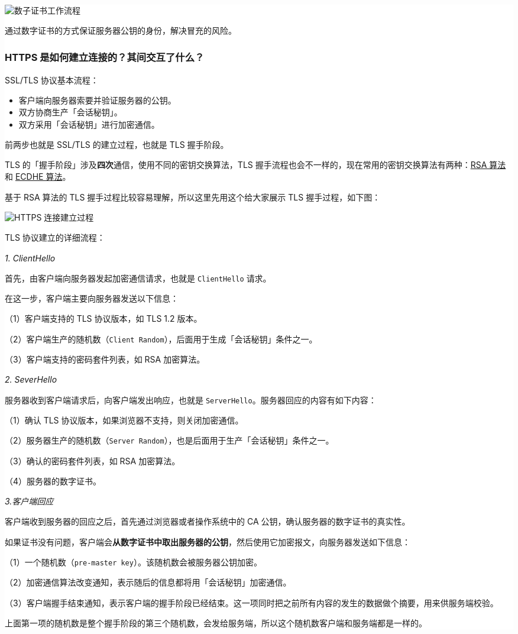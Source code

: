 ![数子证书工作流程](https://cdn.xiaolincoding.com/gh/xiaolincoder/ImageHost/计算机网络/HTTP/22-数字证书工作流程.png)

通过数字证书的方式保证服务器公钥的身份，解决冒充的风险。

### HTTPS  是如何建立连接的？其间交互了什么？

SSL/TLS 协议基本流程：

- 客户端向服务器索要并验证服务器的公钥。
- 双方协商生产「会话秘钥」。
- 双方采用「会话秘钥」进行加密通信。

前两步也就是 SSL/TLS 的建立过程，也就是 TLS 握手阶段。

TLS 的「握手阶段」涉及**四次**通信，使用不同的密钥交换算法，TLS 握手流程也会不一样的，现在常用的密钥交换算法有两种：[RSA 算法](https://xiaolincoding.com/network/2_http/https_rsa.html) 和 [ECDHE 算法](https://xiaolincoding.com/network/2_http/https_ecdhe.html)。

基于 RSA 算法的 TLS 握手过程比较容易理解，所以这里先用这个给大家展示 TLS 握手过程，如下图：

![HTTPS 连接建立过程](https://cdn.xiaolincoding.com/gh/xiaolincoder/ImageHost/计算机网络/HTTP/23-HTTPS工作流程.png)


TLS 协议建立的详细流程：

*1. ClientHello*

首先，由客户端向服务器发起加密通信请求，也就是 `ClientHello` 请求。

在这一步，客户端主要向服务器发送以下信息：

（1）客户端支持的 TLS 协议版本，如 TLS 1.2 版本。

（2）客户端生产的随机数（`Client Random`），后面用于生成「会话秘钥」条件之一。

（3）客户端支持的密码套件列表，如 RSA 加密算法。

*2. SeverHello*

服务器收到客户端请求后，向客户端发出响应，也就是 `ServerHello`。服务器回应的内容有如下内容：

（1）确认 TLS 协议版本，如果浏览器不支持，则关闭加密通信。

（2）服务器生产的随机数（`Server Random`），也是后面用于生产「会话秘钥」条件之一。

（3）确认的密码套件列表，如 RSA 加密算法。

（4）服务器的数字证书。

*3.客户端回应*

客户端收到服务器的回应之后，首先通过浏览器或者操作系统中的 CA 公钥，确认服务器的数字证书的真实性。

如果证书没有问题，客户端会**从数字证书中取出服务器的公钥**，然后使用它加密报文，向服务器发送如下信息：

（1）一个随机数（`pre-master key`）。该随机数会被服务器公钥加密。

（2）加密通信算法改变通知，表示随后的信息都将用「会话秘钥」加密通信。

（3）客户端握手结束通知，表示客户端的握手阶段已经结束。这一项同时把之前所有内容的发生的数据做个摘要，用来供服务端校验。

上面第一项的随机数是整个握手阶段的第三个随机数，会发给服务端，所以这个随机数客户端和服务端都是一样的。
